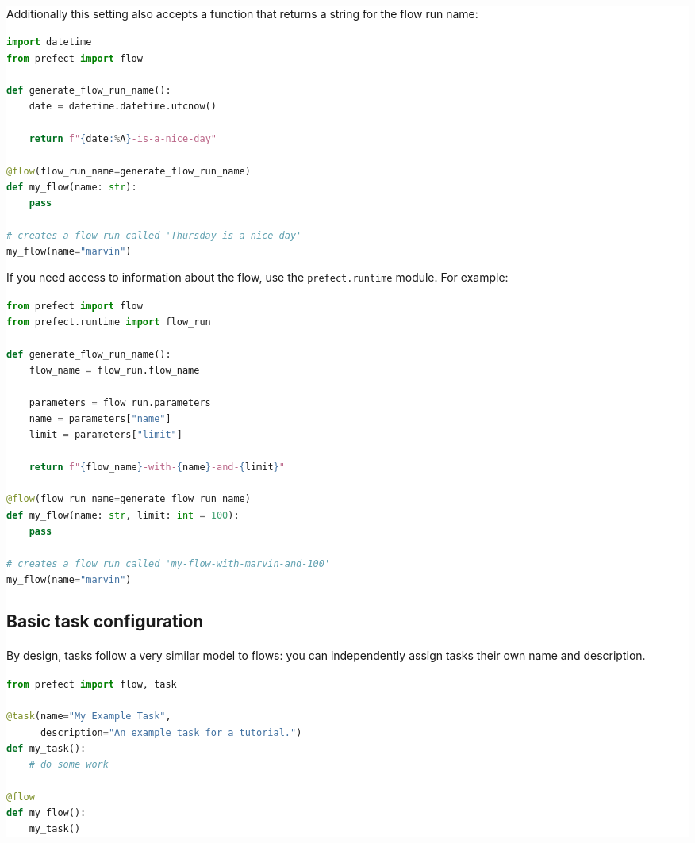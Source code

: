 Additionally this setting also accepts a function that returns a string for the flow run name:

```python
import datetime
from prefect import flow

def generate_flow_run_name():
    date = datetime.datetime.utcnow()

    return f"{date:%A}-is-a-nice-day"

@flow(flow_run_name=generate_flow_run_name)
def my_flow(name: str):
    pass

# creates a flow run called 'Thursday-is-a-nice-day'
my_flow(name="marvin")
```

If you need access to information about the flow, use the `prefect.runtime` module. For example:

```python
from prefect import flow
from prefect.runtime import flow_run

def generate_flow_run_name():
    flow_name = flow_run.flow_name

    parameters = flow_run.parameters
    name = parameters["name"]
    limit = parameters["limit"]

    return f"{flow_name}-with-{name}-and-{limit}"

@flow(flow_run_name=generate_flow_run_name)
def my_flow(name: str, limit: int = 100):
    pass

# creates a flow run called 'my-flow-with-marvin-and-100'
my_flow(name="marvin")
```


## Basic task configuration

By design, tasks follow a very similar model to flows: you can independently assign tasks their own name and description.

```python
from prefect import flow, task

@task(name="My Example Task", 
      description="An example task for a tutorial.")
def my_task():
    # do some work

@flow
def my_flow():
    my_task()
```

